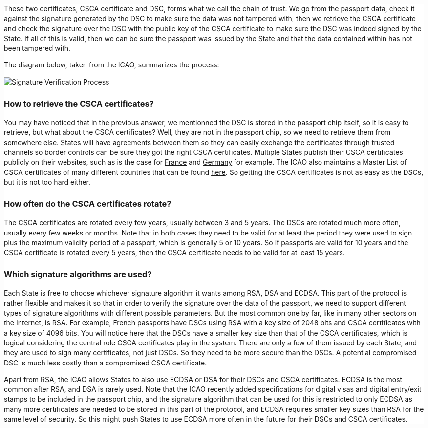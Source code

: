 These two certificates, CSCA certificate and DSC, forms what we call the chain of trust. We go from the passport data, check it against the signature generated by the DSC to make sure the data was not tampered with, then we retrieve the CSCA certificate and check the signature over the DSC with the public key of the CSCA certificate to make sure the DSC was indeed signed by the State. If all of this is valid, then we can be sure the passport was issued by the State and that the data contained within has not been tampered with.

The diagram below, taken from the ICAO, summarizes the process:

![Signature Verification Process](https://www.icao.int/Security/FAL/PKD/PublishingImages/PKDChain.jpg)

### How to retrieve the CSCA certificates?

You may have noticed that in the previous answer, we mentionned the DSC is stored in the passport chip itself, so it is easy to retrieve, but what about the CSCA certificates? Well, they are not in the passport chip, so we need to retrieve them from somewhere else. States will have agreements between them so they can easily exchange the certificates through trusted channels so border controls can be sure they got the right CSCA certificates. Multiple States publish their CSCA certificates publicly on their websites, such as is the case for [France](https://ants.gouv.fr/csca) and [Germany](https://www.bsi.bund.de/EN/Themen/Oeffentliche-Verwaltung/Elektronische-Identitaeten/Public-Key-Infrastrukturen/CSCA/Root_Cert_Germany/Root_Certificate_node.html) for example. The ICAO also maintains a Master List of CSCA certificates of many different countries that can be found [here](https://www.icao.int/Security/FAL/PKD/Pages/icao-master-list.aspx). So getting the CSCA certificates is not as easy as the DSCs, but it is not too hard either.

### How often do the CSCA certificates rotate?

The CSCA certificates are rotated every few years, usually between 3 and 5 years. The DSCs are rotated much more often, usually every few weeks or months. Note that in both cases they need to be valid for at least the period they were used to sign plus the maximum validity period of a passport, which is generally 5 or 10 years. So if passports are valid for 10 years and the CSCA certificate is rotated every 5 years, then the CSCA certificate needs to be valid for at least 15 years.

### Which signature algorithms are used?

Each State is free to choose whichever signature algorithm it wants among RSA, DSA and ECDSA. This part of the protocol is rather flexible and makes it so that in order to verify the signature over the data of the passport, we need to support different types of signature algorithms with different possible parameters. But the most common one by far, like in many other sectors on the Internet, is RSA. For example, French passports have DSCs using RSA with a key size of 2048 bits and CSCA certificates with a key size of 4096 bits. You will notice here that the DSCs have a smaller key size than that of the CSCA certificates, which is logical considering the central role CSCA certificates play in the system. There are only a few of them issued by each State, and they are used to sign many certificates, not just DSCs. So they need to be more secure than the DSCs. A potential compromised DSC is much less costly than a compromised CSCA certificate.

Apart from RSA, the ICAO allows States to also use ECDSA or DSA for their DSCs and CSCA certificates. ECDSA is the most common after RSA, and DSA is rarely used. Note that the ICAO recently added specifications for digital visas and digital entry/exit stamps to be included in the passport chip, and the signature algorithm that can be used for this is restricted to only ECDSA as many more certificates are needed to be stored in this part of the protocol, and ECDSA requires smaller key sizes than RSA for the same level of security. So this might push States to use ECDSA more often in the future for their DSCs and CSCA certificates.
